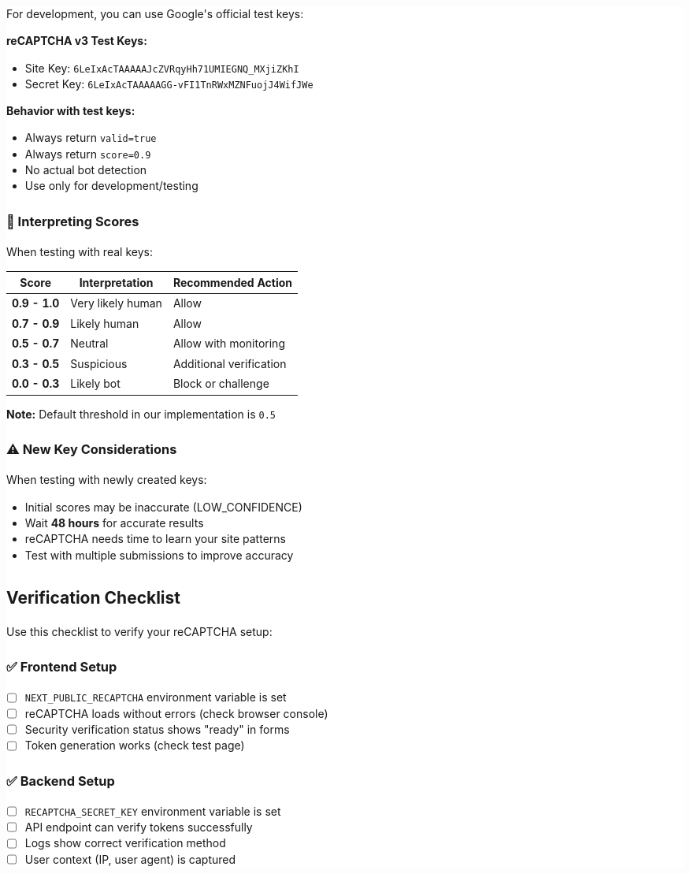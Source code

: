 For development, you can use Google's official test keys:

**reCAPTCHA v3 Test Keys:**

- Site Key: `6LeIxAcTAAAAAJcZVRqyHh71UMIEGNQ_MXjiZKhI`
- Secret Key: `6LeIxAcTAAAAAGG-vFI1TnRWxMZNFuojJ4WifJWe`

**Behavior with test keys:**

- Always return `valid=true`
- Always return `score=0.9`
- No actual bot detection
- Use only for development/testing

### 🎯 Interpreting Scores

When testing with real keys:

| Score | Interpretation | Recommended Action |
|-------|---------------|-------------------|
| **0.9 - 1.0** | Very likely human | Allow |
| **0.7 - 0.9** | Likely human | Allow |
| **0.5 - 0.7** | Neutral | Allow with monitoring |
| **0.3 - 0.5** | Suspicious | Additional verification |
| **0.0 - 0.3** | Likely bot | Block or challenge |

**Note:** Default threshold in our implementation is `0.5`

### ⚠️ New Key Considerations

When testing with newly created keys:

- Initial scores may be inaccurate (LOW_CONFIDENCE)
- Wait **48 hours** for accurate results
- reCAPTCHA needs time to learn your site patterns
- Test with multiple submissions to improve accuracy

## Verification Checklist

Use this checklist to verify your reCAPTCHA setup:

### ✅ Frontend Setup

- [ ] `NEXT_PUBLIC_RECAPTCHA` environment variable is set
- [ ] reCAPTCHA loads without errors (check browser console)
- [ ] Security verification status shows "ready" in forms
- [ ] Token generation works (check test page)

### ✅ Backend Setup  

- [ ] `RECAPTCHA_SECRET_KEY` environment variable is set
- [ ] API endpoint can verify tokens successfully
- [ ] Logs show correct verification method
- [ ] User context (IP, user agent) is captured
